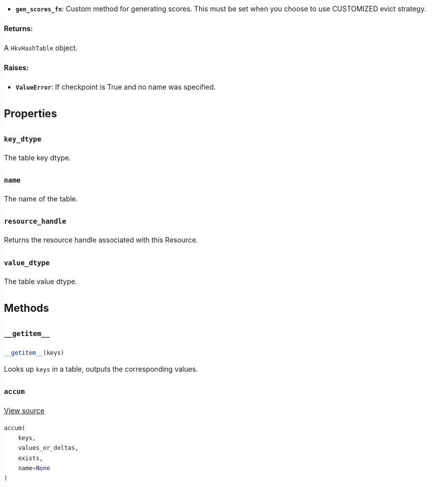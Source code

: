 * <b>`gen_scores_fn`</b>: Custom method for generating scores. This must be set when you choose to use CUSTOMIZED evict strategy.


#### Returns:

A `HkvHashTable` object.



#### Raises:


* <b>`ValueError`</b>: If checkpoint is True and no name was specified.



## Properties

<h3 id="key_dtype"><code>key_dtype</code></h3>

The table key dtype.


<h3 id="name"><code>name</code></h3>

The name of the table.


<h3 id="resource_handle"><code>resource_handle</code></h3>

Returns the resource handle associated with this Resource.


<h3 id="value_dtype"><code>value_dtype</code></h3>

The table value dtype.




## Methods

<h3 id="__getitem__"><code>__getitem__</code></h3>

``` python
__getitem__(keys)
```

Looks up `keys` in a table, outputs the corresponding values.


<h3 id="accum"><code>accum</code></h3>

<a target="_blank" href="https://github.com/tensorflow/recommenders-addons/tree/master/tensorflow_recommenders_addons/dynamic_embedding/python/ops/hkv_hashtable_ops.py">View source</a>

``` python
accum(
    keys,
    values_or_deltas,
    exists,
    name=None
)
```
